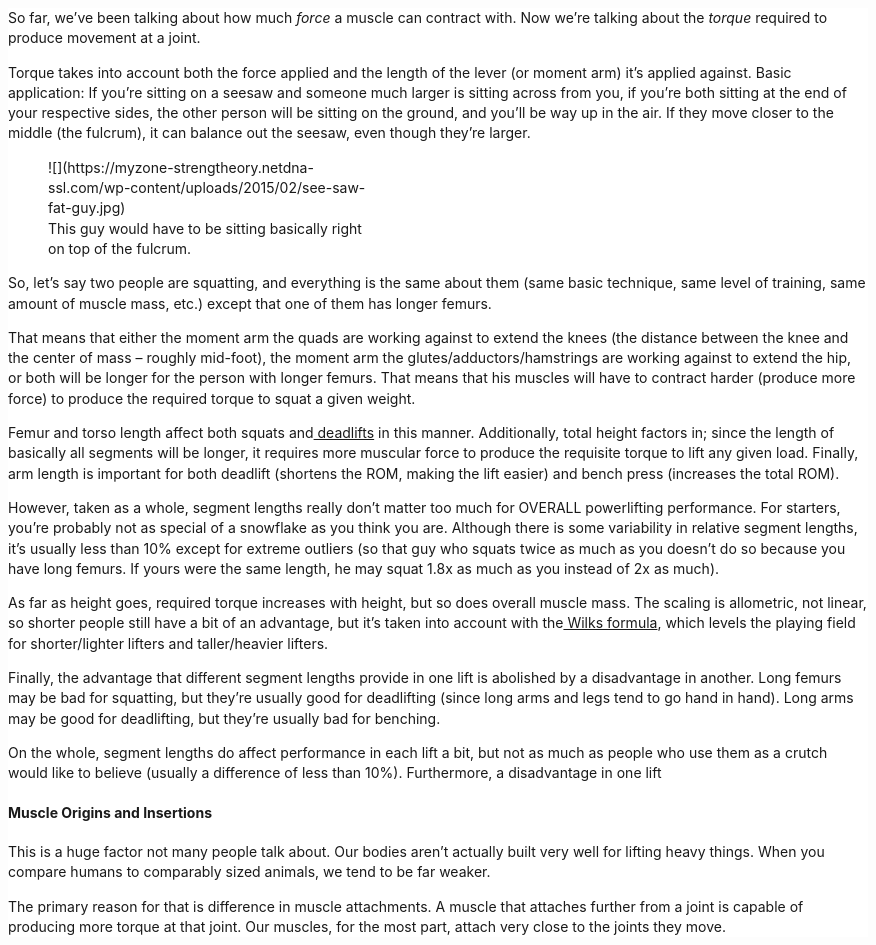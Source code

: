 So far, we’ve been talking about how much _force_ a muscle can contract with. Now we’re talking about the _torque_ required to produce movement at a joint.

Torque takes into account both the force applied and the length of the lever (or moment arm) it’s applied against. Basic application: If you’re sitting on a seesaw and someone much larger is sitting across from you, if you’re both sitting at the end of your respective sides, the other person will be sitting on the ground, and you’ll be way up in the air. If they move closer to the middle (the fulcrum), it can balance out the seesaw, even though they’re larger.

<figure style="width: 329px" class="wp-caption alignleft">![](https://myzone-strengtheory.netdna-ssl.com/wp-content/uploads/2015/02/see-saw-fat-guy.jpg)
<figcaption class="wp-caption-text">This guy would have to be sitting basically right on top of the fulcrum.</figcaption></figure>

So, let’s say two people are squatting, and everything is the same about them (same basic technique, same level of training, same amount of muscle mass, etc.) except that one of them has longer femurs.

That means that either the moment arm the quads are working against to extend the knees (the distance between the knee and the center of mass – roughly mid-foot), the moment arm the glutes/adductors/hamstrings are working against to extend the hip, or both will be longer for the person with longer femurs. That means that his muscles will have to contract harder (produce more force) to produce the required torque to squat a given weight.

Femur and torso length affect both squats and[ deadlifts](https://www.strongerbyscience.com/everything-you-think-is-wrong-with-your-deadlift/) in this manner. Additionally, total height factors in; since the length of basically all segments will be longer, it requires more muscular force to produce the requisite torque to lift any given load. Finally, arm length is important for both deadlift (shortens the ROM, making the lift easier) and bench press (increases the total ROM).

However, taken as a whole, segment lengths really don’t matter too much for OVERALL powerlifting performance. For starters, you’re probably not as special of a snowflake as you think you are. Although there is some variability in relative segment lengths, it’s usually less than 10% except for extreme outliers (so that guy who squats twice as much as you doesn’t do so because you have long femurs. If yours were the same length, he may squat 1.8x as much as you instead of 2x as much).

As far as height goes, required torque increases with height, but so does overall muscle mass.  The scaling is allometric, not linear, so shorter people still have a bit of an advantage, but it’s taken into account with the[ Wilks formula](http://wilkscalculator.com/), which levels the playing field for shorter/lighter lifters and taller/heavier lifters.

Finally, the advantage that different segment lengths provide in one lift is abolished by a disadvantage in another. Long femurs may be bad for squatting, but they’re usually good for deadlifting (since long arms and legs tend to go hand in hand). Long arms may be good for deadlifting, but they’re usually bad for benching.

On the whole, segment lengths do affect performance in each lift a bit, but not as much as people who use them as a crutch would like to believe (usually a difference of less than 10%). Furthermore, a disadvantage in one lift

#### Muscle Origins and Insertions

This is a huge factor not many people talk about. Our bodies aren’t actually built very well for lifting heavy things. When you compare humans to comparably sized animals, we tend to be far weaker.

The primary reason for that is difference in muscle attachments. A muscle that attaches further from a joint is capable of producing more torque at that joint. Our muscles, for the most part, attach very close to the joints they move.
